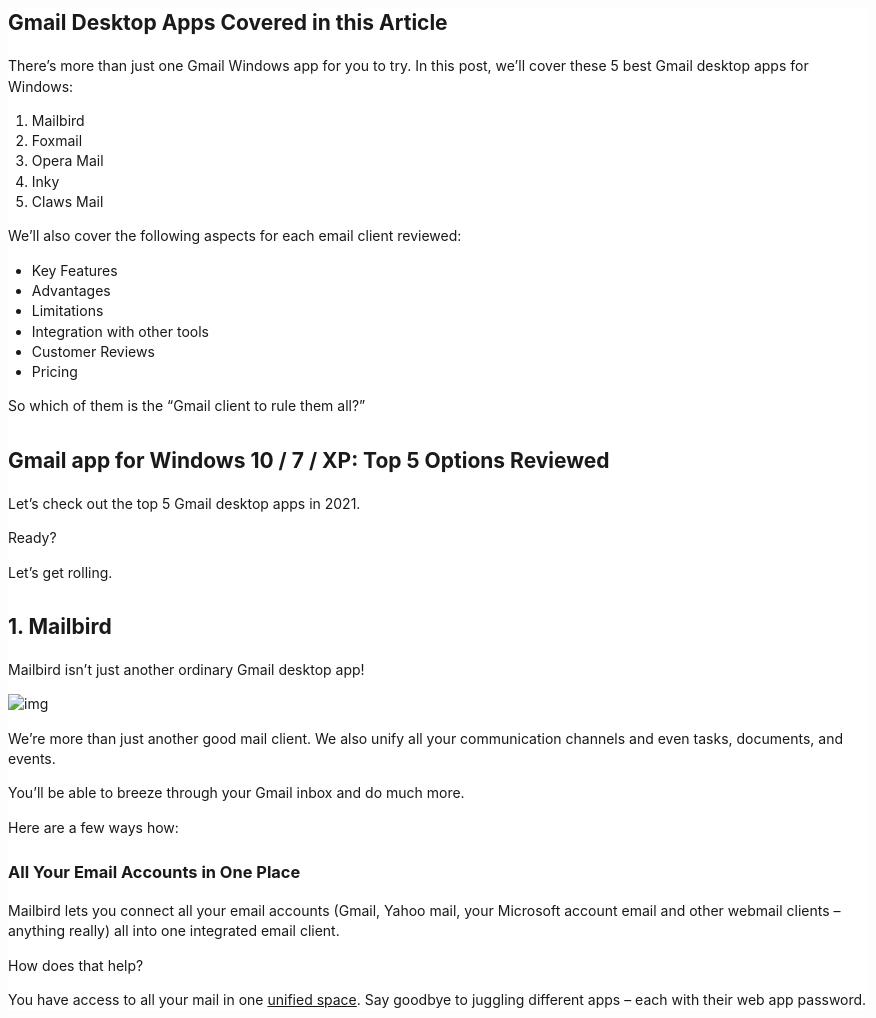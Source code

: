 

## Gmail Desktop Apps Covered in this Article

There’s more than just one Gmail Windows app for you to try. In this post, we’ll cover these 5 best Gmail desktop apps for Windows:

1. Mailbird
2. Foxmail
3. Opera Mail
4. Inky
5. Claws Mail

We’ll also cover the following aspects for each email client reviewed:

- Key Features
- Advantages
- Limitations
- Integration with other tools
- Customer Reviews
- Pricing

So which of them is the “Gmail client to rule them all?”

 

## Gmail app for Windows 10 / 7 / XP: Top 5 Options Reviewed

Let’s check out the top 5 Gmail desktop apps in 2021.

Ready?

Let’s get rolling.

## **1. Mailbird**

Mailbird isn’t just another ordinary Gmail desktop app!

![img](https://www.getmailbird.com//wp-content/uploads/2019/02/gmail-app-for-windows_mailbird-1-1.png)

We’re more than just another good mail client. We also unify all your communication channels and even tasks, documents, and events.

You’ll be able to breeze through your Gmail inbox and do much more.

Here are a few ways how:

### All Your Email Accounts in One Place

Mailbird lets you connect all your email accounts (Gmail, Yahoo mail, your Microsoft account email and other webmail clients – anything really) all into one integrated email client.

How does that help?

You have access to all your mail in one [unified space](https://www.getmailbird.com/mailbird-introduces-unified-inbox/). Say goodbye to juggling different apps – each with their web app password.
